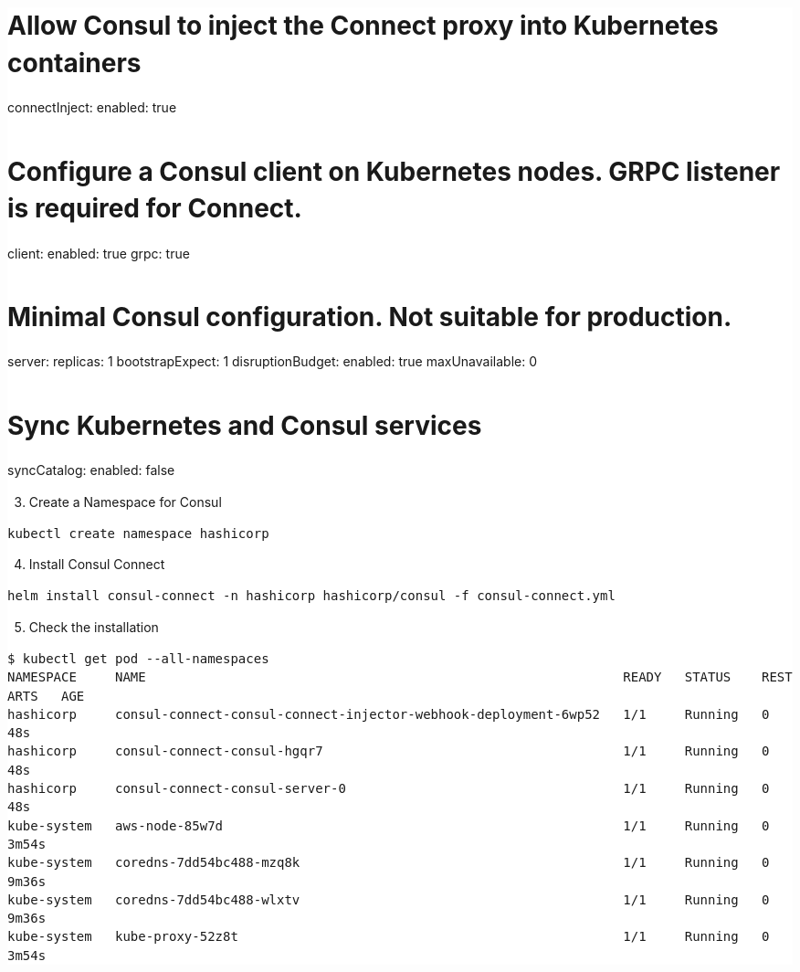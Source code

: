 # Allow Consul to inject the Connect proxy into Kubernetes containers
connectInject:
  enabled: true


# Configure a Consul client on Kubernetes nodes. GRPC listener is required for Connect.
client:
  enabled: true
  grpc: true


# Minimal Consul configuration. Not suitable for production.
server:
  replicas: 1
  bootstrapExpect: 1
  disruptionBudget:
    enabled: true
    maxUnavailable: 0

# Sync Kubernetes and Consul services
syncCatalog:
  enabled: false
</pre>

3. Create a Namespace for Consul
<pre>kubectl create namespace hashicorp</pre>


4. Install Consul Connect

<pre>
helm install consul-connect -n hashicorp hashicorp/consul -f consul-connect.yml
</pre>

5. Check the installation

<pre>
$ kubectl get pod --all-namespaces
NAMESPACE     NAME                                                              READY   STATUS    RESTARTS   AGE
hashicorp     consul-connect-consul-connect-injector-webhook-deployment-6wp52   1/1     Running   0          48s
hashicorp     consul-connect-consul-hgqr7                                       1/1     Running   0          48s
hashicorp     consul-connect-consul-server-0                                    1/1     Running   0          48s
kube-system   aws-node-85w7d                                                    1/1     Running   0          3m54s
kube-system   coredns-7dd54bc488-mzq8k                                          1/1     Running   0          9m36s
kube-system   coredns-7dd54bc488-wlxtv                                          1/1     Running   0          9m36s
kube-system   kube-proxy-52z8t                                                  1/1     Running   0          3m54s
</pre>
